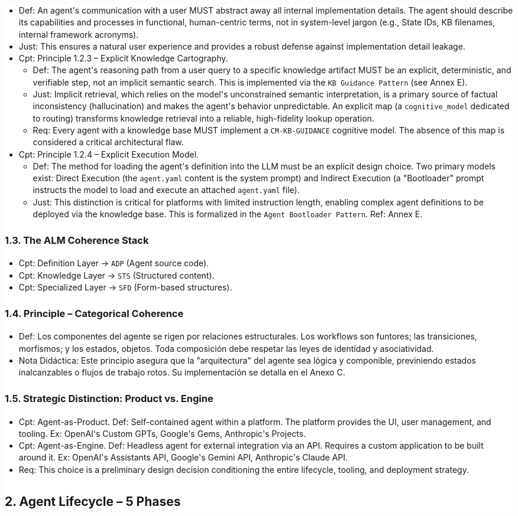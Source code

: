   - Def: An agent's communication with a user MUST abstract away all internal implementation details. The agent should describe its capabilities and processes in functional, human-centric terms, not in system-level jargon (e.g., State IDs, KB filenames, internal framework acronyms).
  - Just: This ensures a natural user experience and provides a robust defense against implementation detail leakage.
- Cpt: Principle 1.2.3 – Explicit Knowledge Cartography.
  - Def: The agent's reasoning path from a user query to a specific knowledge artifact MUST be an explicit, deterministic, and verifiable step, not an implicit semantic search. This is implemented via the `KB Guidance Pattern` (see Annex E).
  - Just: Implicit retrieval, which relies on the model's unconstrained semantic interpretation, is a primary source of factual inconsistency (hallucination) and makes the agent's behavior unpredictable. An explicit map (a `cognitive_model` dedicated to routing) transforms knowledge retrieval into a reliable, high-fidelity lookup operation.
  - Req: Every agent with a knowledge base MUST implement a `CM-KB-GUIDANCE` cognitive model. The absence of this map is considered a critical architectural flaw.
- Cpt: Principle 1.2.4 – Explicit Execution Model.
  - Def: The method for loading the agent's definition into the LLM must be an explicit design choice. Two primary models exist: Direct Execution (the `agent.yaml` content is the system prompt) and Indirect Execution (a "Bootloader" prompt instructs the model to load and execute an attached `agent.yaml` file).
  - Just: This distinction is critical for platforms with limited instruction length, enabling complex agent definitions to be deployed via the knowledge base. This is formalized in the `Agent Bootloader Pattern`. Ref: Annex E.

### 1.3. The ALM Coherence Stack

- Cpt: Definition Layer → `ADP` (Agent source code).
- Cpt: Knowledge Layer → `STS` (Structured content).
- Cpt: Specialized Layer → `SFD` (Form-based structures).

### 1.4. Principle – Categorical Coherence

- Def: Los componentes del agente se rigen por relaciones estructurales. Los workflows son funtores; las transiciones, morfismos; y los estados, objetos. Toda composición debe respetar las leyes de identidad y asociatividad.
- Nota Didáctica: Este principio asegura que la "arquitectura" del agente sea lógica y componible, previniendo estados inalcanzables o flujos de trabajo rotos. Su implementación se detalla en el Anexo C.

### 1.5. Strategic Distinction: Product vs. Engine

- Cpt: Agent-as-Product. Def: Self-contained agent within a platform. The platform provides the UI, user management, and tooling. Ex: OpenAI's Custom GPTs, Google's Gems, Anthropic's Projects.
- Cpt: Agent-as-Engine. Def: Headless agent for external integration via an API. Requires a custom application to be built around it. Ex: OpenAI's Assistants API, Google's Gemini API, Anthropic's Claude API.
- Req: This choice is a preliminary design decision conditioning the entire lifecycle, tooling, and deployment strategy.

## 2. Agent Lifecycle – 5 Phases
